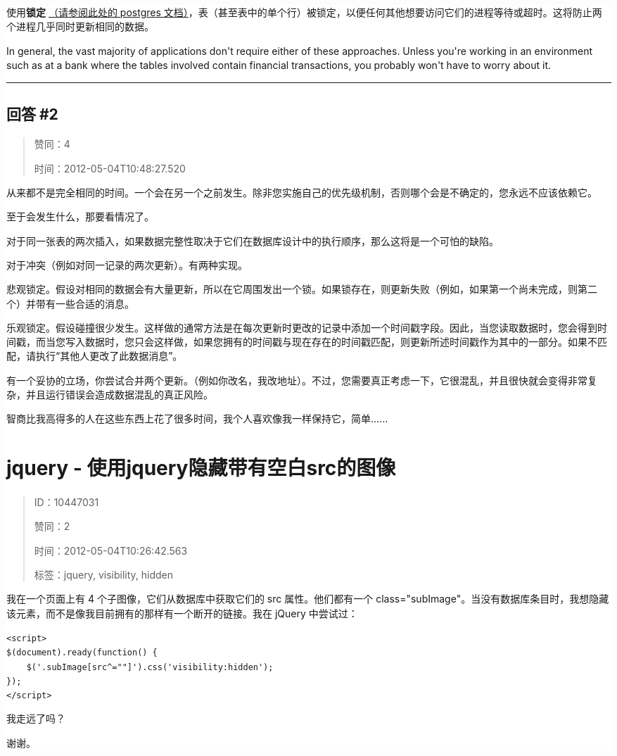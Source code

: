 使用**锁定** [（请参阅此处的 postgres 文档）](http://www.postgresql.org/docs/8.1/static/sql-lock.html)，表（甚至表中的单个行）被锁定，以便任何其他想要访问它们的进程等待或超时。这将防止两个进程几乎同时更新相同的数据。

In general, the vast majority of applications don't require either of these approaches. Unless you're working in an environment such as at a bank where the tables involved contain financial transactions, you probably won't have to worry about it.

* * *

## 回答 #2

> 赞同：4
> 
> 时间：2012-05-04T10:48:27.520

从来都不是完全相同的时间。一个会在另一个之前发生。除非您实施自己的优先级机制，否则哪个会是不确定的，您永远不应该依赖它。

至于会发生什么，那要看情况了。

对于同一张表的两次插入，如果数据完整性取决于它们在数据库设计中的执行顺序，那么这将是一个可怕的缺陷。

对于冲突（例如对同一记录的两次更新）。有两种实现。

悲观锁定。假设对相同的数据会有大量更新，所以在它周围发出一个锁。如果锁存在，则更新失败（例如，如果第一个尚未完成，则第二个）并带有一些合适的消息。

乐观锁定。假设碰撞很少发生。这样做的通常方法是在每次更新时更改的记录中添加一个时间戳字段。因此，当您读取数据时，您会得到时间戳，而当您写入数据时，您只会这样做，如果您拥有的时间戳与现在存在的时间戳匹配，则更新所述时间戳作为其中的一部分。如果不匹配，请执行“其他人更改了此数据消息”。

有一个妥协的立场，你尝试合并两个更新。（例如你改名，我改地址）。不过，您需要真正考虑一下，它很混乱，并且很快就会变得非常复杂，并且运行错误会造成数据混乱的真正风险。

智商比我高得多的人在这些东西上花了很多时间，我个人喜欢像我一样保持它，简单......

# jquery - 使用jquery隐藏带有空白src的图像

> ID：10447031
> 
> 赞同：2
> 
> 时间：2012-05-04T10:26:42.563
> 
> 标签：jquery, visibility, hidden

我在一个页面上有 4 个子图像，它们从数据库中获取它们的 src 属性。他们都有一个 class="subImage"。当没有数据库条目时，我想隐藏该元素，而不是像我目前拥有的那样有一个断开的链接。我在 jQuery 中尝试过：

```
<script>
$(document).ready(function() {
    $('.subImage[src^=""]').css('visibility:hidden');
});
</script> 
```

我走远了吗？

谢谢。
